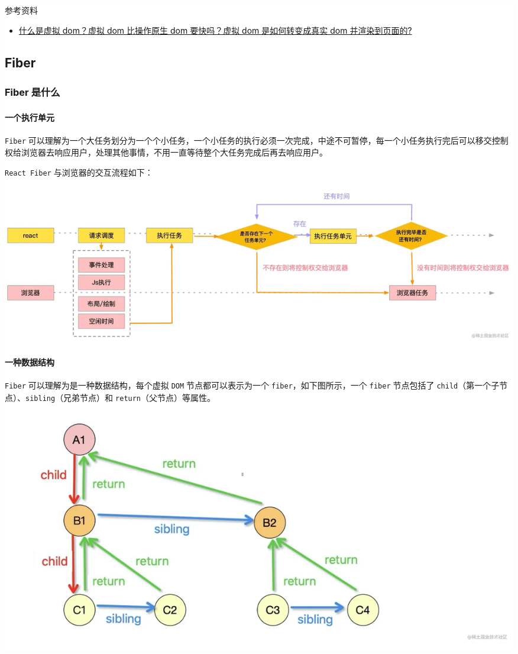 参考资料

- [什么是虚拟 dom？虚拟 dom 比操作原生 dom 要快吗？虚拟 dom 是如何转变成真实 dom 并渲染到页面的?](https://juejin.cn/post/7120141908730445854)

## Fiber

### Fiber 是什么

#### 一个执行单元

`Fiber` 可以理解为一个大任务划分为一个个小任务，一个小任务的执行必须一次完成，中途不可暂停，每一个小任务执行完后可以移交控制权给浏览器去响应用户，处理其他事情，不用一直等待整个大任务完成后再去响应用户。

`React Fiber` 与浏览器的交互流程如下：

![React Fiber 与浏览器的交互](../image/React%20Fiber%E4%B8%8E%E6%B5%8F%E8%A7%88%E5%99%A8%E4%BA%A4%E4%BA%92%E6%B5%81%E7%A8%8B.jpg)

#### 一种数据结构

`Fiber` 可以理解为是一种数据结构，每个虚拟 `DOM` 节点都可以表示为一个 `fiber`，如下图所示，一个 `fiber` 节点包括了 `child`（第一个子节点）、`sibling`（兄弟节点）和 `return`（父节点）等属性。

![fiber数据结构](../image/fiber%E6%95%B0%E6%8D%AE%E7%BB%93%E6%9E%84.png)
